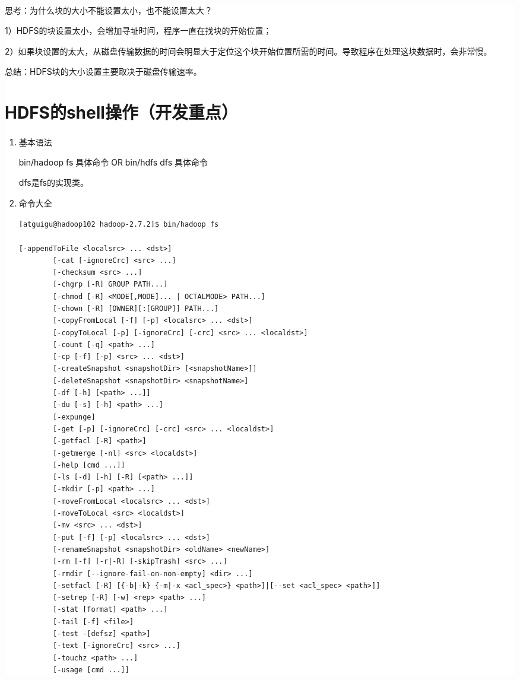 思考：为什么块的大小不能设置太小，也不能设置太大？

1）HDFS的块设置太小，会增加寻址时间，程序一直在找块的开始位置；

2）如果块设置的太大，从磁盘传输数据的时间会明显大于定位这个块开始位置所需的时间。导致程序在处理这块数据时，会非常慢。

总结：HDFS块的大小设置主要取决于磁盘传输速率。

# HDFS的shell操作（开发重点）

1. 基本语法

   bin/hadoop fs 具体命令      OR     bin/hdfs dfs 具体命令

   dfs是fs的实现类。

2. 命令大全

   ```shell
   [atguigu@hadoop102 hadoop-2.7.2]$ bin/hadoop fs
   
   [-appendToFile <localsrc> ... <dst>]
           [-cat [-ignoreCrc] <src> ...]
           [-checksum <src> ...]
           [-chgrp [-R] GROUP PATH...]
           [-chmod [-R] <MODE[,MODE]... | OCTALMODE> PATH...]
           [-chown [-R] [OWNER][:[GROUP]] PATH...]
           [-copyFromLocal [-f] [-p] <localsrc> ... <dst>]
           [-copyToLocal [-p] [-ignoreCrc] [-crc] <src> ... <localdst>]
           [-count [-q] <path> ...]
           [-cp [-f] [-p] <src> ... <dst>]
           [-createSnapshot <snapshotDir> [<snapshotName>]]
           [-deleteSnapshot <snapshotDir> <snapshotName>]
           [-df [-h] [<path> ...]]
           [-du [-s] [-h] <path> ...]
           [-expunge]
           [-get [-p] [-ignoreCrc] [-crc] <src> ... <localdst>]
           [-getfacl [-R] <path>]
           [-getmerge [-nl] <src> <localdst>]
           [-help [cmd ...]]
           [-ls [-d] [-h] [-R] [<path> ...]]
           [-mkdir [-p] <path> ...]
           [-moveFromLocal <localsrc> ... <dst>]
           [-moveToLocal <src> <localdst>]
           [-mv <src> ... <dst>]
           [-put [-f] [-p] <localsrc> ... <dst>]
           [-renameSnapshot <snapshotDir> <oldName> <newName>]
           [-rm [-f] [-r|-R] [-skipTrash] <src> ...]
           [-rmdir [--ignore-fail-on-non-empty] <dir> ...]
           [-setfacl [-R] [{-b|-k} {-m|-x <acl_spec>} <path>]|[--set <acl_spec> <path>]]
           [-setrep [-R] [-w] <rep> <path> ...]
           [-stat [format] <path> ...]
           [-tail [-f] <file>]
           [-test -[defsz] <path>]
           [-text [-ignoreCrc] <src> ...]
           [-touchz <path> ...]
           [-usage [cmd ...]]
   ```
